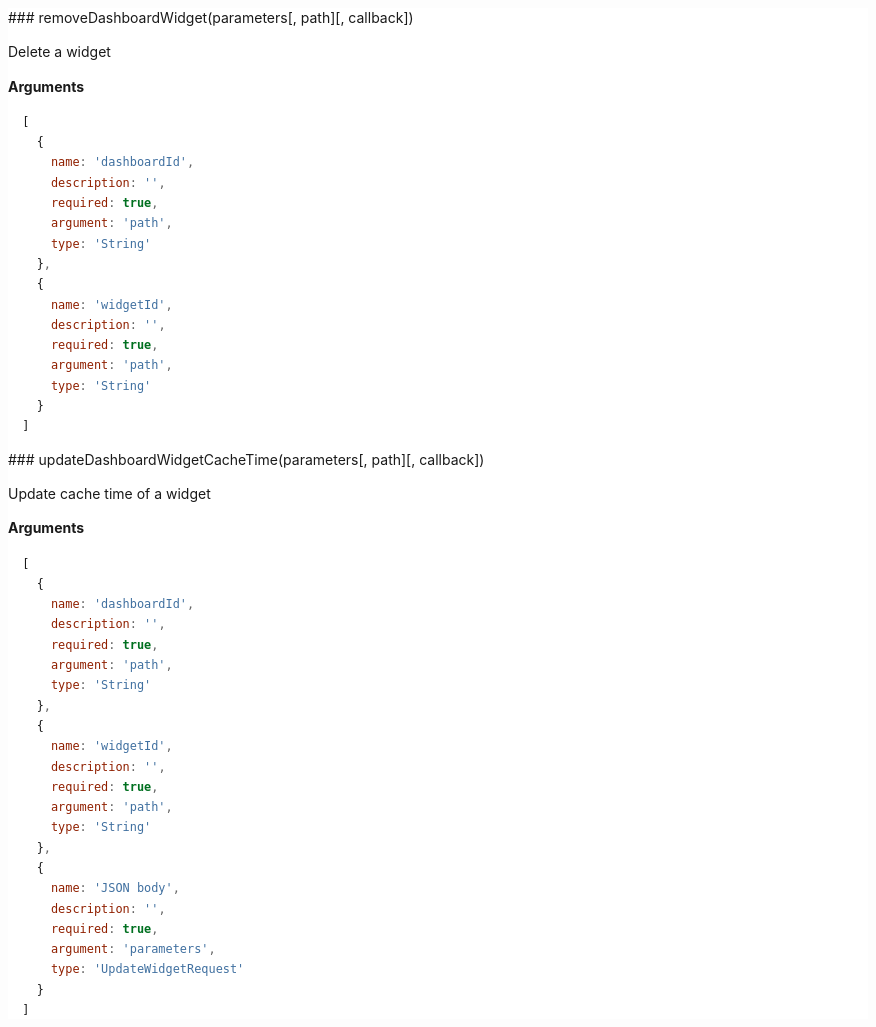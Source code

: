 <a name="removeDashboardWidget">
### removeDashboardWidget(parameters[, path][, callback])

Delete a widget

__Arguments__

```javascript
  [
    {
      name: 'dashboardId',
      description: '',
      required: true,
      argument: 'path',
      type: 'String'
    },
    {
      name: 'widgetId',
      description: '',
      required: true,
      argument: 'path',
      type: 'String'
    }
  ]
```

<a name="updateDashboardWidgetCacheTime">
### updateDashboardWidgetCacheTime(parameters[, path][, callback])

Update cache time of a widget

__Arguments__

```javascript
  [
    {
      name: 'dashboardId',
      description: '',
      required: true,
      argument: 'path',
      type: 'String'
    },
    {
      name: 'widgetId',
      description: '',
      required: true,
      argument: 'path',
      type: 'String'
    },
    {
      name: 'JSON body',
      description: '',
      required: true,
      argument: 'parameters',
      type: 'UpdateWidgetRequest'
    }
  ]
```
